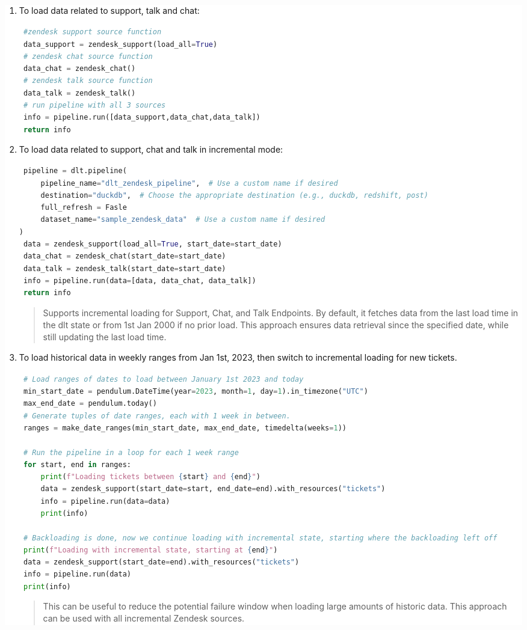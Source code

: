 1. To load data related to support, talk and chat:

   ```python
    #zendesk support source function
    data_support = zendesk_support(load_all=True)
    # zendesk chat source function
    data_chat = zendesk_chat()
    # zendesk talk source function
    data_talk = zendesk_talk()
    # run pipeline with all 3 sources
    info = pipeline.run([data_support,data_chat,data_talk])
    return info
   ```

1. To load data related to support, chat and talk in incremental mode:

   ```python
    pipeline = dlt.pipeline(
        pipeline_name="dlt_zendesk_pipeline",  # Use a custom name if desired
        destination="duckdb",  # Choose the appropriate destination (e.g., duckdb, redshift, post)
        full_refresh = Fasle
        dataset_name="sample_zendesk_data"  # Use a custom name if desired
   )
    data = zendesk_support(load_all=True, start_date=start_date)
    data_chat = zendesk_chat(start_date=start_date)
    data_talk = zendesk_talk(start_date=start_date)
    info = pipeline.run(data=[data, data_chat, data_talk])
    return info
   ```

   > Supports incremental loading for Support, Chat, and Talk Endpoints. By default, it fetches data
   > from the last load time in the dlt state or from 1st Jan 2000 if no prior load. This approach
   > ensures data retrieval since the specified date, while still updating the last load time.

1. To load historical data in weekly ranges from Jan 1st, 2023, then switch to incremental loading
   for new tickets.

   ```python
    # Load ranges of dates to load between January 1st 2023 and today
    min_start_date = pendulum.DateTime(year=2023, month=1, day=1).in_timezone("UTC")
    max_end_date = pendulum.today()
    # Generate tuples of date ranges, each with 1 week in between.
    ranges = make_date_ranges(min_start_date, max_end_date, timedelta(weeks=1))

    # Run the pipeline in a loop for each 1 week range
    for start, end in ranges:
        print(f"Loading tickets between {start} and {end}")
        data = zendesk_support(start_date=start, end_date=end).with_resources("tickets")
        info = pipeline.run(data=data)
        print(info)

    # Backloading is done, now we continue loading with incremental state, starting where the backloading left off
    print(f"Loading with incremental state, starting at {end}")
    data = zendesk_support(start_date=end).with_resources("tickets")
    info = pipeline.run(data)
    print(info)
   ```

   > This can be useful to reduce the potential failure window when loading large amounts of historic
   > data. This approach can be used with all incremental Zendesk sources.
